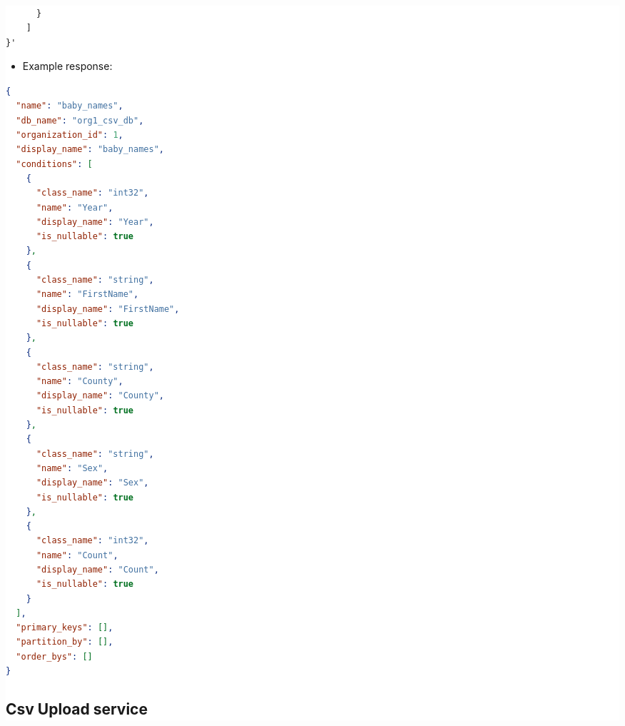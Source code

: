 ```shell
      }
	]
}'
```

- Example response:

```json
{
  "name": "baby_names",
  "db_name": "org1_csv_db",
  "organization_id": 1,
  "display_name": "baby_names",
  "conditions": [
    {
      "class_name": "int32",
      "name": "Year",
      "display_name": "Year",
      "is_nullable": true
    },
    {
      "class_name": "string",
      "name": "FirstName",
      "display_name": "FirstName",
      "is_nullable": true
    },
    {
      "class_name": "string",
      "name": "County",
      "display_name": "County",
      "is_nullable": true
    },
    {
      "class_name": "string",
      "name": "Sex",
      "display_name": "Sex",
      "is_nullable": true
    },
    {
      "class_name": "int32",
      "name": "Count",
      "display_name": "Count",
      "is_nullable": true
    }
  ],
  "primary_keys": [],
  "partition_by": [],
  "order_bys": []
}
```

## Csv Upload service
